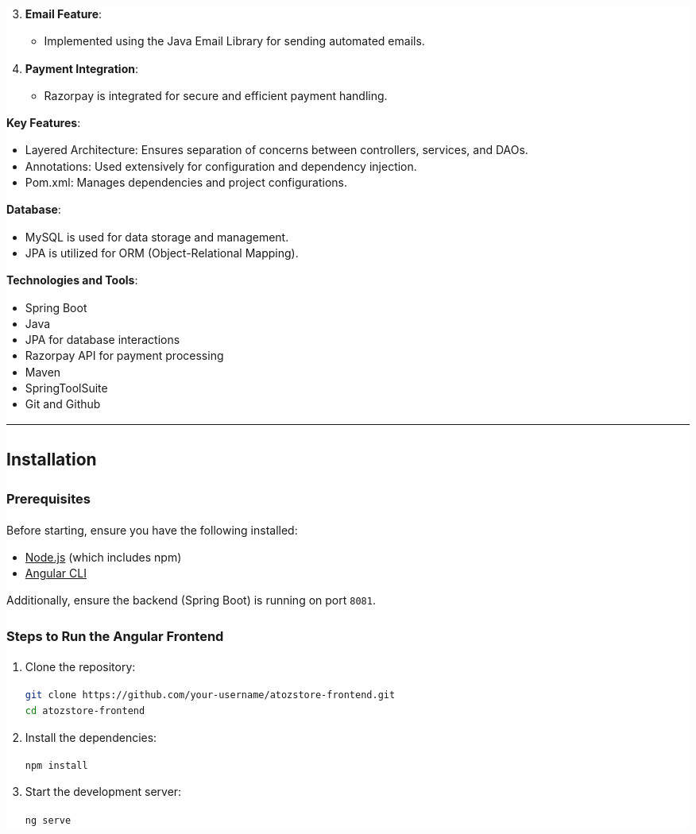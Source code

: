 3. **Email Feature**:
    - Implemented using the Java Email Library for sending automated emails.
    
4. **Payment Integration**:
    - Razorpay is integrated for secure and efficient payment handling.


**Key Features**:
  - Layered Architecture: Ensures separation of concerns between controllers, services, and DAOs.
  - Annotations: Used extensively for configuration and dependency injection.
  - Pom.xml: Manages dependencies and project configurations.


**Database**:
  - MySQL is used for data storage and management.
  - JPA is utilized for ORM (Object-Relational Mapping).

**Technologies and Tools**:
  - Spring Boot
  - Java
  - JPA for database interactions
  - Razorpay API for payment processing
  - Maven
  - SpringToolSuite
  - Git and Github

---

## Installation

### Prerequisites

Before starting, ensure you have the following installed:

- [Node.js](https://nodejs.org/) (which includes npm)
- [Angular CLI](https://angular.io/cli)

Additionally, ensure the backend (Spring Boot) is running on port `8081`.

### Steps to Run the Angular Frontend

1. Clone the repository:

   ```bash
   git clone https://github.com/your-username/atozstore-frontend.git
   cd atozstore-frontend
   ```

2. Install the dependencies:

   ```bash
   npm install
   ```

3. Start the development server:

   ```bash
   ng serve
   ```
